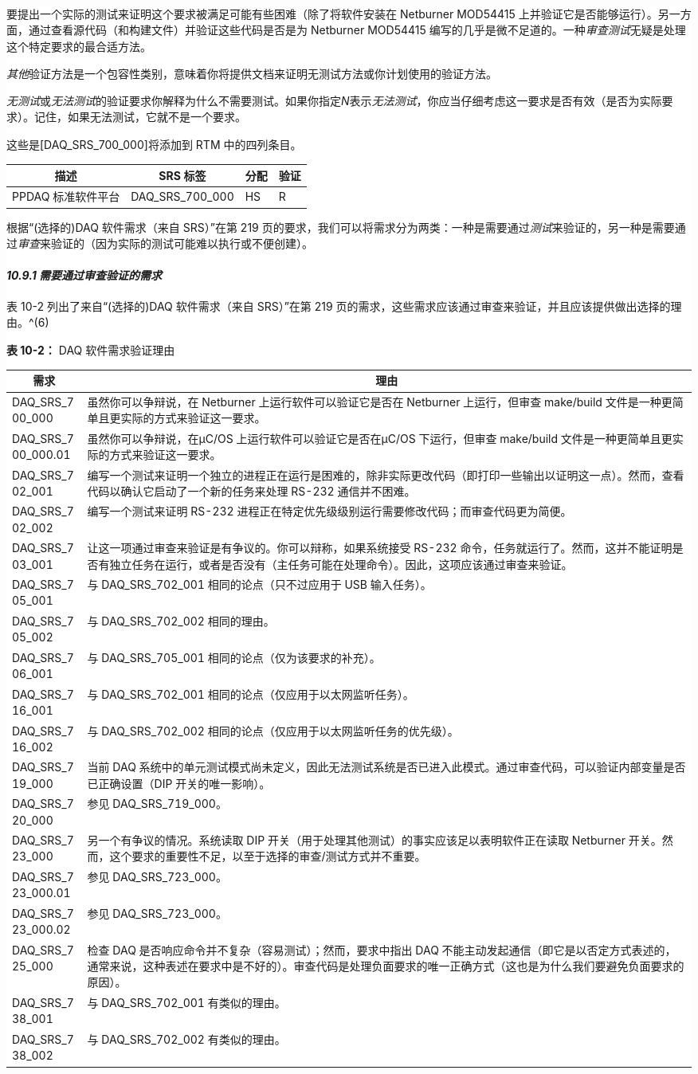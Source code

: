 要提出一个实际的测试来证明这个要求被满足可能有些困难（除了将软件安装在 Netburner MOD54415 上并验证它是否能够运行）。另一方面，通过查看源代码（和构建文件）并验证这些代码是否是为 Netburner MOD54415 编写的几乎是微不足道的。一种*审查测试*无疑是处理这个特定要求的最合适方法。

*其他*验证方法是一个包容性类别，意味着你将提供文档来证明无测试方法或你计划使用的验证方法。

*无测试*或*无法测试*的验证要求你解释为什么不需要测试。如果你指定*N*表示*无法测试*，你应当仔细考虑这一要求是否有效（是否为实际要求）。记住，如果无法测试，它就不是一个要求。

这些是[DAQ_SRS_700_000]将添加到 RTM 中的四列条目。

| **描述** | **SRS 标签** | **分配** | **验证** |
| --- | --- | --- | --- |
| PPDAQ 标准软件平台 | DAQ_SRS_700_000 | HS | R |

根据“(选择的)DAQ 软件需求（来自 SRS）”在第 219 页的要求，我们可以将需求分为两类：一种是需要通过*测试*来验证的，另一种是需要通过*审查*来验证的（因为实际的测试可能难以执行或不便创建）。

#### *10.9.1 需要通过审查验证的需求*

表 10-2 列出了来自“(选择的)DAQ 软件需求（来自 SRS）”在第 219 页的需求，这些需求应该通过审查来验证，并且应该提供做出选择的理由。^(6)

**表 10-2：** DAQ 软件需求验证理由

| **需求** | **理由** |
| --- | --- |
| DAQ_SRS_700_000 | 虽然你可以争辩说，在 Netburner 上运行软件可以验证它是否在 Netburner 上运行，但审查 make/build 文件是一种更简单且更实际的方式来验证这一要求。 |
| DAQ_SRS_700_000.01 | 虽然你可以争辩说，在μC/OS 上运行软件可以验证它是否在μC/OS 下运行，但审查 make/build 文件是一种更简单且更实际的方式来验证这一要求。 |
| DAQ_SRS_702_001 | 编写一个测试来证明一个独立的进程正在运行是困难的，除非实际更改代码（即打印一些输出以证明这一点）。然而，查看代码以确认它启动了一个新的任务来处理 RS-232 通信并不困难。 |
| DAQ_SRS_702_002 | 编写一个测试来证明 RS-232 进程正在特定优先级级别运行需要修改代码；而审查代码更为简便。 |
| DAQ_SRS_703_001 | 让这一项通过审查来验证是有争议的。你可以辩称，如果系统接受 RS-232 命令，任务就运行了。然而，这并不能证明是否有独立任务在运行，或者是否没有（主任务可能在处理命令）。因此，这项应该通过审查来验证。 |
| DAQ_SRS_705_001 | 与 DAQ_SRS_702_001 相同的论点（只不过应用于 USB 输入任务）。 |
| DAQ_SRS_705_002 | 与 DAQ_SRS_702_002 相同的理由。 |
| DAQ_SRS_706_001 | 与 DAQ_SRS_705_001 相同的论点（仅为该要求的补充）。 |
| DAQ_SRS_716_001 | 与 DAQ_SRS_702_001 相同的论点（仅应用于以太网监听任务）。 |
| DAQ_SRS_716_002 | 与 DAQ_SRS_702_002 相同的论点（仅应用于以太网监听任务的优先级）。 |
| DAQ_SRS_719_000 | 当前 DAQ 系统中的单元测试模式尚未定义，因此无法测试系统是否已进入此模式。通过审查代码，可以验证内部变量是否已正确设置（DIP 开关的唯一影响）。 |
| DAQ_SRS_720_000 | 参见 DAQ_SRS_719_000。 |
| DAQ_SRS_723_000 | 另一个有争议的情况。系统读取 DIP 开关（用于处理其他测试）的事实应该足以表明软件正在读取 Netburner 开关。然而，这个要求的重要性不足，以至于选择的审查/测试方式并不重要。 |
| DAQ_SRS_723_000.01 | 参见 DAQ_SRS_723_000。 |
| DAQ_SRS_723_000.02 | 参见 DAQ_SRS_723_000。 |
| DAQ_SRS_725_000 | 检查 DAQ 是否响应命令并不复杂（容易测试）；然而，要求中指出 DAQ 不能主动发起通信（即它是以否定方式表述的，通常来说，这种表述在要求中是不好的）。审查代码是处理负面要求的唯一正确方式（这也是为什么我们要避免负面要求的原因）。 |
| DAQ_SRS_738_001 | 与 DAQ_SRS_702_001 有类似的理由。 |
| DAQ_SRS_738_002 | 与 DAQ_SRS_702_002 有类似的理由。 |
